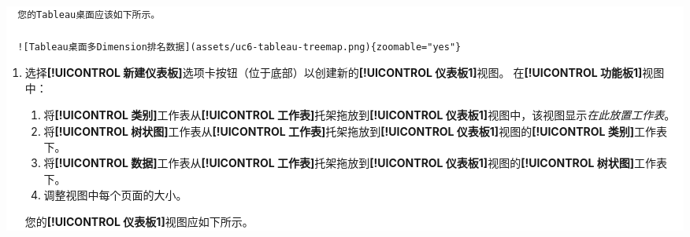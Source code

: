       您的Tableau桌面应该如下所示。

      ![Tableau桌面多Dimension排名数据](assets/uc6-tableau-treemap.png){zoomable="yes"}

1. 选择&#x200B;**[!UICONTROL 新建仪表板]**&#x200B;选项卡按钮（位于底部）以创建新的&#x200B;**[!UICONTROL 仪表板1]**&#x200B;视图。 在&#x200B;**[!UICONTROL 功能板1]**&#x200B;视图中：
   1. 将&#x200B;**[!UICONTROL 类别]**&#x200B;工作表从&#x200B;**[!UICONTROL 工作表]**&#x200B;托架拖放到&#x200B;**[!UICONTROL 仪表板1]**&#x200B;视图中，该视图显示&#x200B;*在此放置工作表*。
   1. 将&#x200B;**[!UICONTROL 树状图]**&#x200B;工作表从&#x200B;**[!UICONTROL 工作表]**&#x200B;托架拖放到&#x200B;**[!UICONTROL 仪表板1]**&#x200B;视图的&#x200B;**[!UICONTROL 类别]**&#x200B;工作表下。
   1. 将&#x200B;**[!UICONTROL 数据]**&#x200B;工作表从&#x200B;**[!UICONTROL 工作表]**&#x200B;托架拖放到&#x200B;**[!UICONTROL 仪表板1]**&#x200B;视图的&#x200B;**[!UICONTROL 树状图]**&#x200B;工作表下。
   1. 调整视图中每个页面的大小。

   您的&#x200B;**[!UICONTROL 仪表板1]**&#x200B;视图应如下所示。
